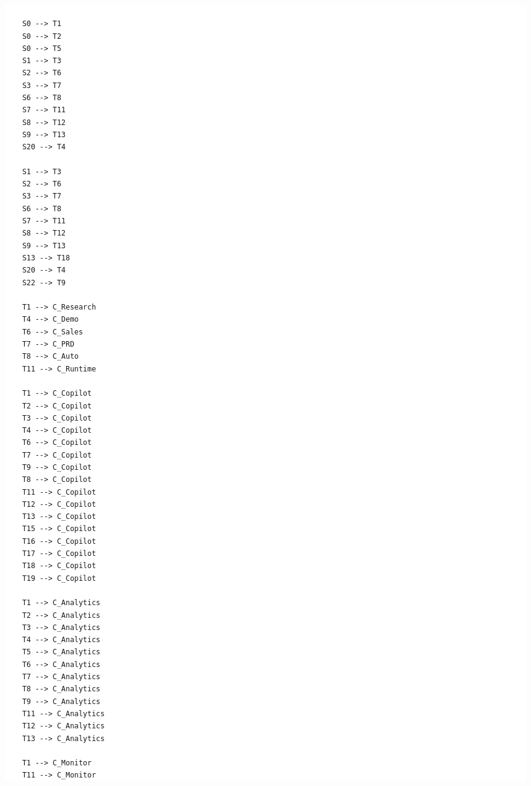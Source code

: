 ```mermaid

    S0 --> T1
    S0 --> T2
    S0 --> T5
    S1 --> T3
    S2 --> T6
    S3 --> T7
    S6 --> T8
    S7 --> T11
    S8 --> T12
    S9 --> T13
    S20 --> T4

    S1 --> T3
    S2 --> T6
    S3 --> T7
    S6 --> T8
    S7 --> T11
    S8 --> T12
    S9 --> T13
    S13 --> T18
    S20 --> T4
    S22 --> T9

    T1 --> C_Research
    T4 --> C_Demo
    T6 --> C_Sales
    T7 --> C_PRD
    T8 --> C_Auto
    T11 --> C_Runtime

    T1 --> C_Copilot
    T2 --> C_Copilot
    T3 --> C_Copilot
    T4 --> C_Copilot
    T6 --> C_Copilot
    T7 --> C_Copilot
    T9 --> C_Copilot
    T8 --> C_Copilot
    T11 --> C_Copilot
    T12 --> C_Copilot
    T13 --> C_Copilot
    T15 --> C_Copilot
    T16 --> C_Copilot
    T17 --> C_Copilot
    T18 --> C_Copilot
    T19 --> C_Copilot

    T1 --> C_Analytics
    T2 --> C_Analytics
    T3 --> C_Analytics
    T4 --> C_Analytics
    T5 --> C_Analytics
    T6 --> C_Analytics
    T7 --> C_Analytics
    T8 --> C_Analytics
    T9 --> C_Analytics
    T11 --> C_Analytics
    T12 --> C_Analytics
    T13 --> C_Analytics

    T1 --> C_Monitor
    T11 --> C_Monitor
```